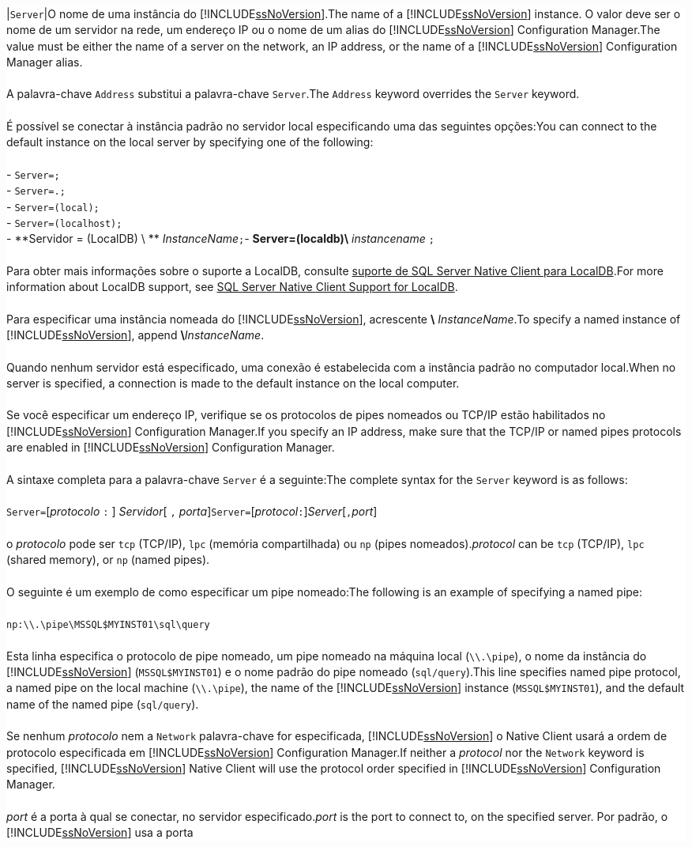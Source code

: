 |`Server`|<span data-ttu-id="f3e9f-211">O nome de uma instância do [!INCLUDE[ssNoVersion](../../../includes/ssnoversion-md.md)].</span><span class="sxs-lookup"><span data-stu-id="f3e9f-211">The name of a [!INCLUDE[ssNoVersion](../../../includes/ssnoversion-md.md)] instance.</span></span> <span data-ttu-id="f3e9f-212">O valor deve ser o nome de um servidor na rede, um endereço IP ou o nome de um alias do [!INCLUDE[ssNoVersion](../../../includes/ssnoversion-md.md)] Configuration Manager.</span><span class="sxs-lookup"><span data-stu-id="f3e9f-212">The value must be either the name of a server on the network, an IP address, or the name of a [!INCLUDE[ssNoVersion](../../../includes/ssnoversion-md.md)] Configuration Manager alias.</span></span><br /><br /> <span data-ttu-id="f3e9f-213">A palavra-chave `Address` substitui a palavra-chave `Server`.</span><span class="sxs-lookup"><span data-stu-id="f3e9f-213">The `Address` keyword overrides the `Server` keyword.</span></span><br /><br /> <span data-ttu-id="f3e9f-214">É possível se conectar à instância padrão no servidor local especificando uma das seguintes opções:</span><span class="sxs-lookup"><span data-stu-id="f3e9f-214">You can connect to the default instance on the local server by specifying one of the following:</span></span><br /><br /> -   `Server=;`<br />-   `Server=.;`<br />-   `Server=(local);`<br />-   `Server=(localhost);`<br /><span data-ttu-id="f3e9f-215">-   \*\*Servidor = (LocalDB) \\ \*\* _InstanceName_`;`</span><span class="sxs-lookup"><span data-stu-id="f3e9f-215">-   **Server=(localdb)\\** _instancename_ `;`</span></span><br /><br /> <span data-ttu-id="f3e9f-216">Para obter mais informações sobre o suporte a LocalDB, consulte [suporte de SQL Server Native Client para LocalDB](../features/sql-server-native-client-support-for-localdb.md).</span><span class="sxs-lookup"><span data-stu-id="f3e9f-216">For more information about LocalDB support, see [SQL Server Native Client Support for LocalDB](../features/sql-server-native-client-support-for-localdb.md).</span></span><br /><br /> <span data-ttu-id="f3e9f-217">Para especificar uma instância nomeada do [!INCLUDE[ssNoVersion](../../../includes/ssnoversion-md.md)], acrescente **\\** _InstanceName_.</span><span class="sxs-lookup"><span data-stu-id="f3e9f-217">To specify a named instance of [!INCLUDE[ssNoVersion](../../../includes/ssnoversion-md.md)], append **\\**_InstanceName_.</span></span><br /><br /> <span data-ttu-id="f3e9f-218">Quando nenhum servidor está especificado, uma conexão é estabelecida com a instância padrão no computador local.</span><span class="sxs-lookup"><span data-stu-id="f3e9f-218">When no server is specified, a connection is made to the default instance on the local computer.</span></span><br /><br /> <span data-ttu-id="f3e9f-219">Se você especificar um endereço IP, verifique se os protocolos de pipes nomeados ou TCP/IP estão habilitados no [!INCLUDE[ssNoVersion](../../../includes/ssnoversion-md.md)] Configuration Manager.</span><span class="sxs-lookup"><span data-stu-id="f3e9f-219">If you specify an IP address, make sure that the TCP/IP or named pipes protocols are enabled in [!INCLUDE[ssNoVersion](../../../includes/ssnoversion-md.md)] Configuration Manager.</span></span><br /><br /> <span data-ttu-id="f3e9f-220">A sintaxe completa para a palavra-chave `Server` é a seguinte:</span><span class="sxs-lookup"><span data-stu-id="f3e9f-220">The complete syntax for the `Server` keyword is as follows:</span></span><br /><br /> <span data-ttu-id="f3e9f-221">`Server=`[*protocolo* `:` ] *Servidor*[ `,` *porta*]</span><span class="sxs-lookup"><span data-stu-id="f3e9f-221">`Server=`[*protocol*`:`]*Server*[`,`*port*]</span></span><br /><br /> <span data-ttu-id="f3e9f-222">o *protocolo* pode ser `tcp` (TCP/IP), `lpc` (memória compartilhada) ou `np` (pipes nomeados).</span><span class="sxs-lookup"><span data-stu-id="f3e9f-222">*protocol* can be `tcp` (TCP/IP), `lpc` (shared memory), or `np` (named pipes).</span></span><br /><br /> <span data-ttu-id="f3e9f-223">O seguinte é um exemplo de como especificar um pipe nomeado:</span><span class="sxs-lookup"><span data-stu-id="f3e9f-223">The following is an example of specifying a named pipe:</span></span><br /><br /> `np:\\.\pipe\MSSQL$MYINST01\sql\query`<br /><br /> <span data-ttu-id="f3e9f-224">Esta linha especifica o protocolo de pipe nomeado, um pipe nomeado na máquina local (`\\.\pipe`), o nome da instância do [!INCLUDE[ssNoVersion](../../../includes/ssnoversion-md.md)] (`MSSQL$MYINST01`) e o nome padrão do pipe nomeado (`sql/query`).</span><span class="sxs-lookup"><span data-stu-id="f3e9f-224">This line specifies named pipe protocol, a named pipe on the local machine (`\\.\pipe`), the name of the [!INCLUDE[ssNoVersion](../../../includes/ssnoversion-md.md)] instance (`MSSQL$MYINST01`), and the default name of the named pipe (`sql/query`).</span></span><br /><br /> <span data-ttu-id="f3e9f-225">Se nenhum *protocolo* nem a `Network` palavra-chave for especificada, [!INCLUDE[ssNoVersion](../../../includes/ssnoversion-md.md)] o Native Client usará a ordem de protocolo especificada em [!INCLUDE[ssNoVersion](../../../includes/ssnoversion-md.md)] Configuration Manager.</span><span class="sxs-lookup"><span data-stu-id="f3e9f-225">If neither a *protocol* nor the `Network` keyword is specified, [!INCLUDE[ssNoVersion](../../../includes/ssnoversion-md.md)] Native Client will use the protocol order specified in [!INCLUDE[ssNoVersion](../../../includes/ssnoversion-md.md)] Configuration Manager.</span></span><br /><br /> <span data-ttu-id="f3e9f-226">*port* é a porta à qual se conectar, no servidor especificado.</span><span class="sxs-lookup"><span data-stu-id="f3e9f-226">*port* is the port to connect to, on the specified server.</span></span> <span data-ttu-id="f3e9f-227">Por padrão, o [!INCLUDE[ssNoVersion](../../../includes/ssnoversion-md.md)] usa a porta